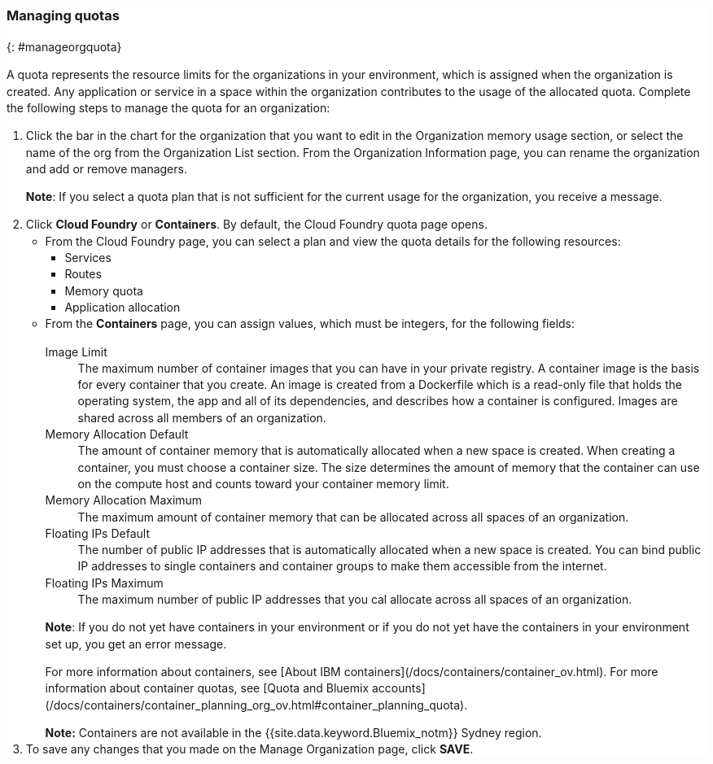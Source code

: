 ### Managing quotas
{: #manageorgquota}

A quota represents the resource limits for the organizations in your environment, which is assigned when the organization is created. Any application or service in a space within the organization contributes to the usage of the allocated quota. Complete the following steps to manage the quota for an organization:

<ol>
<li>Click the bar in the chart for the organization that you want to edit in the Organization memory usage section, or select the name of the org from the Organization List section. From the Organization Information page, you can rename the organization and add or remove managers.
<p><strong>Note</strong>: If you select a quota plan that is not sufficient for the current usage for the organization, you receive a message.</p></li>
<li>Click <strong>Cloud Foundry</strong> or <strong>Containers</strong>.  By default, the Cloud Foundry quota page opens. 
<ul>
<li>From the Cloud Foundry page, you can select a plan and view the quota details for the following resources:
<ul>
<li>Services</li>
<li>Routes</li>
<li>Memory quota</li>
<li>Application allocation</li>
</ul>
</li>
<li>From the <strong>Containers</strong> page, you can assign values, which must be integers, for the following fields:
<dl class="parml">
<dt class="pt dlterm">Image Limit</dt>
<dd class="pd">The maximum number of container images that you can have in your private registry. A container image is the basis for every container that you create. An image is created from a Dockerfile which is a read-only file that holds the operating system, the app and all of its dependencies, and describes how a container is configured. Images are shared across all members of an organization.</dd>
<dt class="pt dlterm">Memory Allocation Default</dt>
<dd>The amount of container memory that is automatically allocated when a new space is created. When creating a container, you must choose a container size. The size determines the amount of memory that the container can use on the compute host and counts toward your container memory limit. </dd>
<dt class="pt dlterm">Memory Allocation Maximum</dt>
<dd>The maximum amount of container memory that can be allocated across all spaces of an organization.</dd>
<dt class="pt dlterm">Floating IPs Default</dt>
<dd>The number of public IP addresses that is automatically allocated when a new space is created. You can bind public IP addresses to single containers and container groups to make them accessible from the internet.</dd>
<dt class="pt dlterm">Floating IPs Maximum</dt>
<dd>The maximum number of public IP addresses that you cal allocate across all spaces of an organization.</dd>
</dl>
<strong>Note</strong>: If you do not yet have containers in your environment or if you do not yet have the containers in your environment set up, you get an error message.
<p>For more information about containers, see [About IBM containers](/docs/containers/container_ov.html). For more information about container quotas, see [Quota and Bluemix accounts](/docs/containers/container_planning_org_ov.html#container_planning_quota).</p>
<strong>Note:</strong> Containers are not available in the {{site.data.keyword.Bluemix_notm}} Sydney region.</li>
</ul>
<li>To save any changes that you made on the Manage Organization page, click <strong>SAVE</strong>.</li>
</ol>

